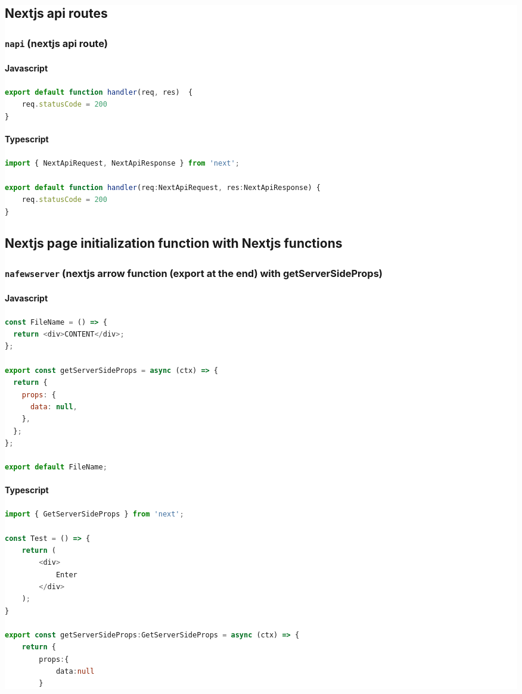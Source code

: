 
## Nextjs api routes

### `napi` (nextjs api route)

#### Javascript

```js
export default function handler(req, res)  {
    req.statusCode = 200
}
```

#### Typescript

```ts
import { NextApiRequest, NextApiResponse } from 'next';

export default function handler(req:NextApiRequest, res:NextApiResponse) {
    req.statusCode = 200
}
```

## Nextjs page initialization function with Nextjs functions

### `nafewserver` (nextjs arrow function (export at the end) with getServerSideProps)

#### Javascript

```js
const FileName = () => {
  return <div>CONTENT</div>;
};

export const getServerSideProps = async (ctx) => {
  return {
    props: {
      data: null,
    },
  };
};

export default FileName;
```

#### Typescript

```ts
import { GetServerSideProps } from 'next';

const Test = () => {
    return (
        <div>
            Enter
        </div>
    );
}

export const getServerSideProps:GetServerSideProps = async (ctx) => {
    return {
        props:{
            data:null
        }
```